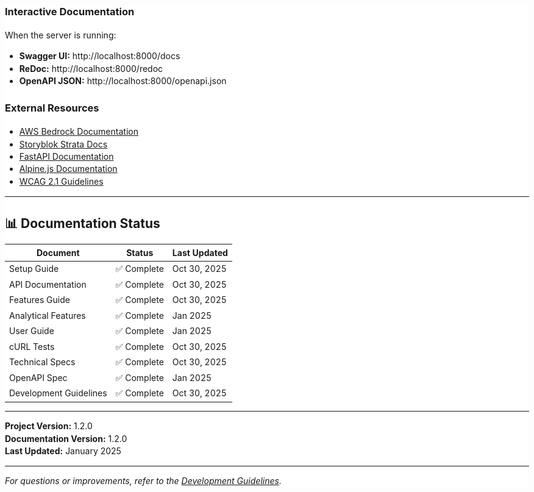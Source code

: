 ### Interactive Documentation
When the server is running:
- **Swagger UI:** http://localhost:8000/docs
- **ReDoc:** http://localhost:8000/redoc
- **OpenAPI JSON:** http://localhost:8000/openapi.json

### External Resources
- [AWS Bedrock Documentation](https://docs.aws.amazon.com/bedrock/)
- [Storyblok Strata Docs](https://www.storyblok.com/docs/strata)
- [FastAPI Documentation](https://fastapi.tiangolo.com/)
- [Alpine.js Documentation](https://alpinejs.dev/)
- [WCAG 2.1 Guidelines](https://www.w3.org/WAI/WCAG21/quickref/)

---

## 📊 Documentation Status

| Document | Status | Last Updated |
|----------|--------|--------------|
| Setup Guide | ✅ Complete | Oct 30, 2025 |
| API Documentation | ✅ Complete | Oct 30, 2025 |
| Features Guide | ✅ Complete | Oct 30, 2025 |
| Analytical Features | ✅ Complete | Jan 2025 |
| User Guide | ✅ Complete | Jan 2025 |
| cURL Tests | ✅ Complete | Oct 30, 2025 |
| Technical Specs | ✅ Complete | Oct 30, 2025 |
| OpenAPI Spec | ✅ Complete | Jan 2025 |
| Development Guidelines | ✅ Complete | Oct 30, 2025 |

---

**Project Version:** 1.2.0  
**Documentation Version:** 1.2.0  
**Last Updated:** January 2025

---

*For questions or improvements, refer to the [Development Guidelines](../GUIDELINES.md).*